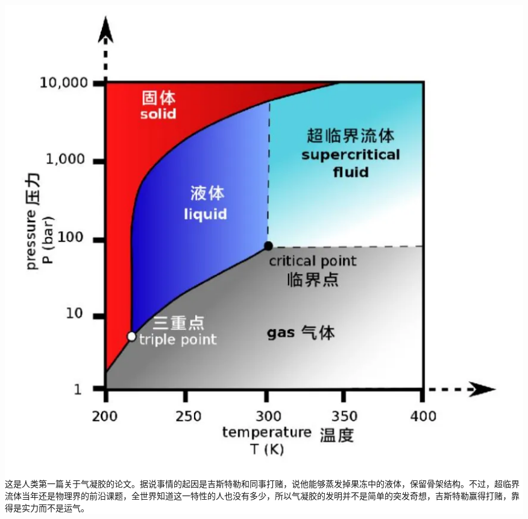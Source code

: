 ![](/images/btnews/btnews/0401_0500/0428/b0e3ad1e-ab4b-42a6-9f09-29e064332c10.webp)



这是人类第一篇关于气凝胶的论文。据说事情的起因是吉斯特勒和同事打赌，说他能够蒸发掉果冻中的液体，保留骨架结构。不过，超临界流体当年还是物理界的前沿课题，全世界知道这一特性的人也没有多少，所以气凝胶的发明并不是简单的突发奇想，吉斯特勒赢得打赌，靠得是实力而不是运气。


